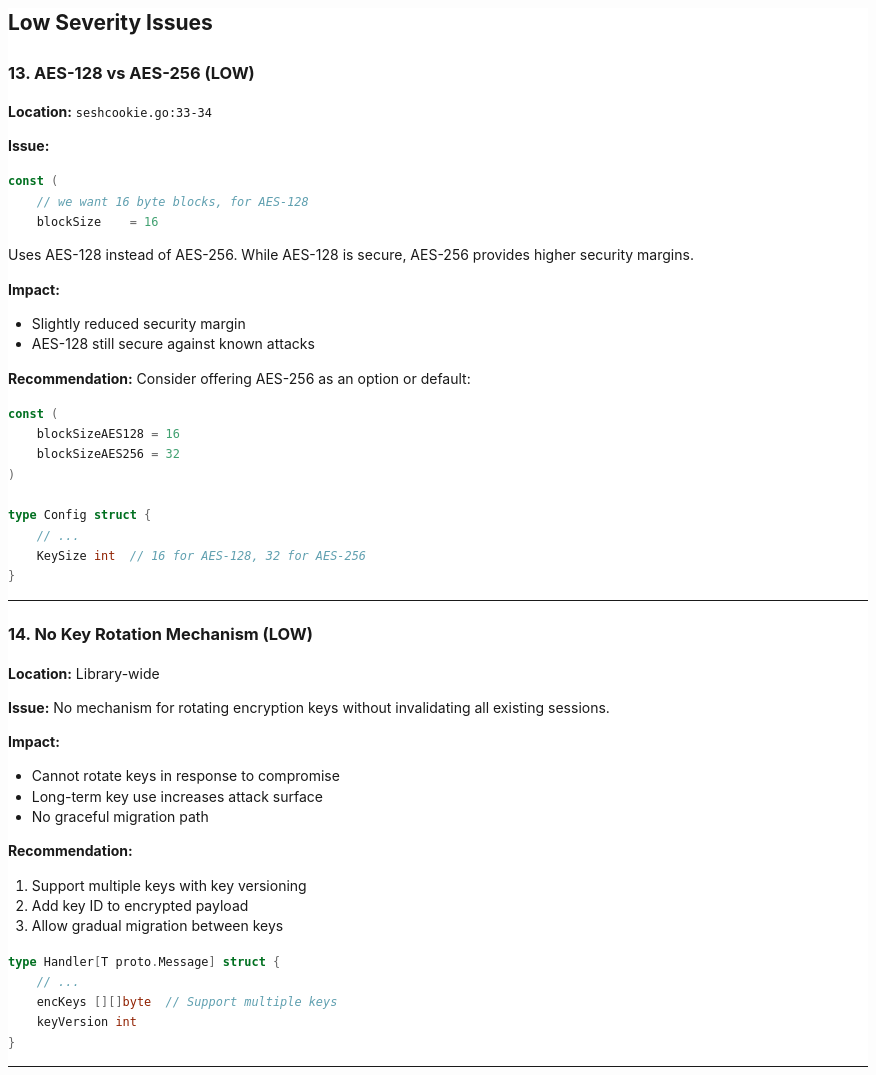 
## Low Severity Issues

### 13. AES-128 vs AES-256 (LOW)

**Location:** `seshcookie.go:33-34`

**Issue:**
```go
const (
    // we want 16 byte blocks, for AES-128
    blockSize    = 16
```

Uses AES-128 instead of AES-256. While AES-128 is secure, AES-256 provides higher security margins.

**Impact:**
- Slightly reduced security margin
- AES-128 still secure against known attacks

**Recommendation:**
Consider offering AES-256 as an option or default:

```go
const (
    blockSizeAES128 = 16
    blockSizeAES256 = 32
)

type Config struct {
    // ...
    KeySize int  // 16 for AES-128, 32 for AES-256
}
```

---

### 14. No Key Rotation Mechanism (LOW)

**Location:** Library-wide

**Issue:**
No mechanism for rotating encryption keys without invalidating all existing sessions.

**Impact:**
- Cannot rotate keys in response to compromise
- Long-term key use increases attack surface
- No graceful migration path

**Recommendation:**
1. Support multiple keys with key versioning
2. Add key ID to encrypted payload
3. Allow gradual migration between keys

```go
type Handler[T proto.Message] struct {
    // ...
    encKeys [][]byte  // Support multiple keys
    keyVersion int
}
```

---